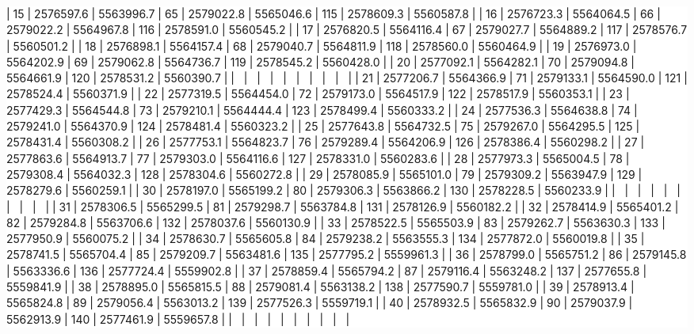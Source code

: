|                               15                               | 2576597.6 | 5563996.7 |                        65                        | 2579022.8 |   5565046.6    | 115 | 2578609.3 | 5560587.8 |
|                               16                               | 2576723.3 | 5564064.5 |                        66                        | 2579022.2 |   5564967.8    | 116 | 2578591.0 | 5560545.2 |
|                               17                               | 2576820.5 | 5564116.4 |                        67                        | 2579027.7 |   5564889.2    | 117 | 2578576.7 | 5560501.2 |
|                               18                               | 2576898.1 | 5564157.4 |                        68                        | 2579040.7 |   5564811.9    | 118 | 2578560.0 | 5560464.9 |
|                               19                               | 2576973.0 | 5564202.9 |                        69                        | 2579062.8 |   5564736.7    | 119 | 2578545.2 | 5560428.0 |
|                               20                               | 2577092.1 | 5564282.1 |                        70                        | 2579094.8 |   5564661.9    | 120 | 2578531.2 | 5560390.7 |
|                                                                |           |           |                                                  |           |                |     |           |           |
|                               21                               | 2577206.7 | 5564366.9 |                        71                        | 2579133.1 |   5564590.0    | 121 | 2578524.4 | 5560371.9 |
|                               22                               | 2577319.5 | 5564454.0 |                        72                        | 2579173.0 |   5564517.9    | 122 | 2578517.9 | 5560353.1 |
|                               23                               | 2577429.3 | 5564544.8 |                        73                        | 2579210.1 |   5564444.4    | 123 | 2578499.4 | 5560333.2 |
|                               24                               | 2577536.3 | 5564638.8 |                        74                        | 2579241.0 |   5564370.9    | 124 | 2578481.4 | 5560323.2 |
|                               25                               | 2577643.8 | 5564732.5 |                        75                        | 2579267.0 |   5564295.5    | 125 | 2578431.4 | 5560308.2 |
|                               26                               | 2577753.1 | 5564823.7 |                        76                        | 2579289.4 |   5564206.9    | 126 | 2578386.4 | 5560298.2 |
|                               27                               | 2577863.6 | 5564913.7 |                        77                        | 2579303.0 |   5564116.6    | 127 | 2578331.0 | 5560283.6 |
|                               28                               | 2577973.3 | 5565004.5 |                        78                        | 2579308.4 |   5564032.3    | 128 | 2578304.6 | 5560272.8 |
|                               29                               | 2578085.9 | 5565101.0 |                        79                        | 2579309.2 |   5563947.9    | 129 | 2578279.6 | 5560259.1 |
|                               30                               | 2578197.0 | 5565199.2 |                        80                        | 2579306.3 |   5563866.2    | 130 | 2578228.5 | 5560233.9 |
|                                                                |           |           |                                                  |           |                |     |           |           |
|                               31                               | 2578306.5 | 5565299.5 |                        81                        | 2579298.7 |   5563784.8    | 131 | 2578126.9 | 5560182.2 |
|                               32                               | 2578414.9 | 5565401.2 |                        82                        | 2579284.8 |   5563706.6    | 132 | 2578037.6 | 5560130.9 |
|                               33                               | 2578522.5 | 5565503.9 |                        83                        | 2579262.7 |   5563630.3    | 133 | 2577950.9 | 5560075.2 |
|                               34                               | 2578630.7 | 5565605.8 |                        84                        | 2579238.2 |   5563555.3    | 134 | 2577872.0 | 5560019.8 |
|                               35                               | 2578741.5 | 5565704.4 |                        85                        | 2579209.7 |   5563481.6    | 135 | 2577795.2 | 5559961.3 |
|                               36                               | 2578799.0 | 5565751.2 |                        86                        | 2579145.8 |   5563336.6    | 136 | 2577724.4 | 5559902.8 |
|                               37                               | 2578859.4 | 5565794.2 |                        87                        | 2579116.4 |   5563248.2    | 137 | 2577655.8 | 5559841.9 |
|                               38                               | 2578895.0 | 5565815.5 |                        88                        | 2579081.4 |   5563138.2    | 138 | 2577590.7 | 5559781.0 |
|                               39                               | 2578913.4 | 5565824.8 |                        89                        | 2579056.4 |   5563013.2    | 139 | 2577526.3 | 5559719.1 |
|                               40                               | 2578932.5 | 5565832.9 |                        90                        | 2579037.9 |   5562913.9    | 140 | 2577461.9 | 5559657.8 |
|                                                                |           |           |                                                  |           |                |     |           |           |